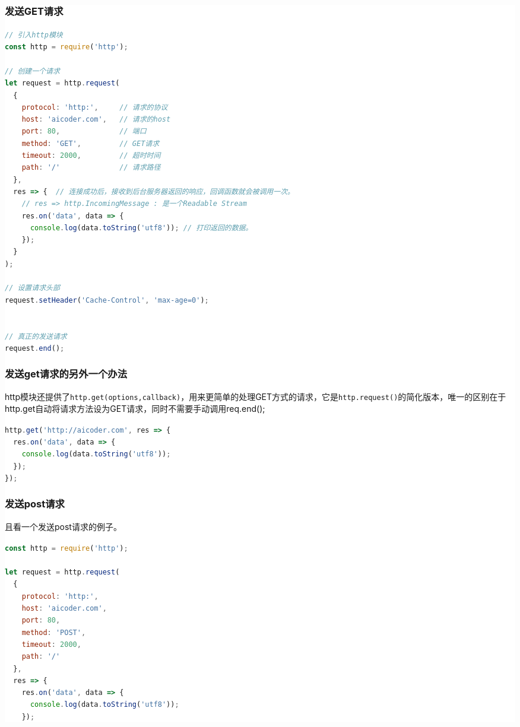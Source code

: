 ### 发送GET请求

```js
// 引入http模块
const http = require('http');

// 创建一个请求
let request = http.request(
  {
    protocol: 'http:',     // 请求的协议
    host: 'aicoder.com',   // 请求的host
    port: 80,              // 端口
    method: 'GET',         // GET请求
    timeout: 2000,         // 超时时间
    path: '/'              // 请求路径
  },
  res => {  // 连接成功后，接收到后台服务器返回的响应，回调函数就会被调用一次。
    // res => http.IncomingMessage : 是一个Readable Stream
    res.on('data', data => {
      console.log(data.toString('utf8')); // 打印返回的数据。
    });
  }
);

// 设置请求头部
request.setHeader('Cache-Control', 'max-age=0');


// 真正的发送请求
request.end();
```

### 发送get请求的另外一个办法

http模块还提供了`http.get(options,callback)`，用来更简单的处理GET方式的请求，它是`http.request()`的简化版本，唯一的区别在于http.get自动将请求方法设为GET请求，同时不需要手动调用req.end(); 

```js
http.get('http://aicoder.com', res => {
  res.on('data', data => {
    console.log(data.toString('utf8'));
  });
});
```


### 发送post请求

且看一个发送post请求的例子。

```js
const http = require('http');

let request = http.request(
  {
    protocol: 'http:',
    host: 'aicoder.com',
    port: 80,
    method: 'POST',
    timeout: 2000,
    path: '/'
  },
  res => {
    res.on('data', data => {
      console.log(data.toString('utf8'));
    });
```